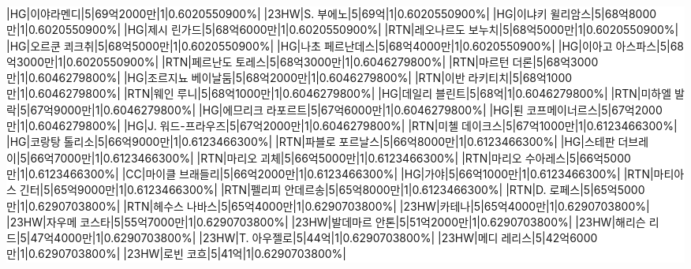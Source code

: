 |HG|이야라멘디|5|69억2000만|1|0.6020550900%|
|23HW|S. 부에노|5|69억|1|0.6020550900%|
|HG|이냐키 윌리암스|5|68억8000만|1|0.6020550900%|
|HG|제시 린가드|5|68억6000만|1|0.6020550900%|
|RTN|레오나르도 보누치|5|68억5000만|1|0.6020550900%|
|HG|오르쿤 쾨크취|5|68억5000만|1|0.6020550900%|
|HG|나초 페르난데스|5|68억4000만|1|0.6020550900%|
|HG|이아고 아스파스|5|68억3000만|1|0.6020550900%|
|RTN|페르난도 토레스|5|68억3000만|1|0.6046279800%|
|RTN|마르턴 더론|5|68억3000만|1|0.6046279800%|
|HG|조르지뇨 베이날둠|5|68억2000만|1|0.6046279800%|
|RTN|이반 라키티치|5|68억1000만|1|0.6046279800%|
|RTN|웨인 루니|5|68억1000만|1|0.6046279800%|
|HG|데일리 블린트|5|68억|1|0.6046279800%|
|RTN|미하엘 발락|5|67억9000만|1|0.6046279800%|
|HG|에므리크 라포르트|5|67억6000만|1|0.6046279800%|
|HG|퇸 코프메이너르스|5|67억2000만|1|0.6046279800%|
|HG|J. 워드-프라우즈|5|67억2000만|1|0.6046279800%|
|RTN|미첼 데이크스|5|67억1000만|1|0.6123466300%|
|HG|코랑탕 톨리소|5|66억9000만|1|0.6123466300%|
|RTN|파블로 포르날스|5|66억8000만|1|0.6123466300%|
|HG|스테판 더브레이|5|66억7000만|1|0.6123466300%|
|RTN|마리오 괴체|5|66억5000만|1|0.6123466300%|
|RTN|마리오 수아레스|5|66억5000만|1|0.6123466300%|
|CC|마이클 브래들리|5|66억2000만|1|0.6123466300%|
|HG|가야|5|66억1000만|1|0.6123466300%|
|RTN|마티아스 긴터|5|65억9000만|1|0.6123466300%|
|RTN|펠리피 안데르송|5|65억8000만|1|0.6123466300%|
|RTN|D. 로페스|5|65억5000만|1|0.6290703800%|
|RTN|헤수스 나바스|5|65억4000만|1|0.6290703800%|
|23HW|카테나|5|65억4000만|1|0.6290703800%|
|23HW|자우메 코스타|5|55억7000만|1|0.6290703800%|
|23HW|발데마르 안톤|5|51억2000만|1|0.6290703800%|
|23HW|해리슨 리드|5|47억4000만|1|0.6290703800%|
|23HW|T. 아우젤로|5|44억|1|0.6290703800%|
|23HW|메디 레리스|5|42억6000만|1|0.6290703800%|
|23HW|로빈 코흐|5|41억|1|0.6290703800%|
